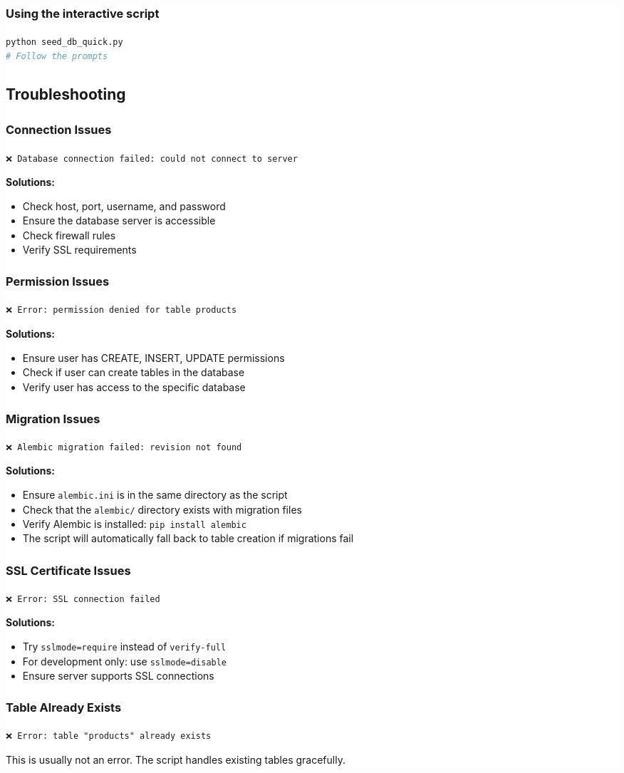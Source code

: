 ### Using the interactive script
```bash
python seed_db_quick.py
# Follow the prompts
```

## Troubleshooting

### Connection Issues
```
❌ Database connection failed: could not connect to server
```
**Solutions:**
- Check host, port, username, and password
- Ensure the database server is accessible
- Check firewall rules
- Verify SSL requirements

### Permission Issues
```
❌ Error: permission denied for table products
```
**Solutions:**
- Ensure user has CREATE, INSERT, UPDATE permissions
- Check if user can create tables in the database
- Verify user has access to the specific database

### Migration Issues
```
❌ Alembic migration failed: revision not found
```
**Solutions:**
- Ensure `alembic.ini` is in the same directory as the script
- Check that the `alembic/` directory exists with migration files
- Verify Alembic is installed: `pip install alembic`
- The script will automatically fall back to table creation if migrations fail

### SSL Certificate Issues
```
❌ Error: SSL connection failed
```
**Solutions:**
- Try `sslmode=require` instead of `verify-full`
- For development only: use `sslmode=disable`
- Ensure server supports SSL connections

### Table Already Exists
```
❌ Error: table "products" already exists
```
This is usually not an error. The script handles existing tables gracefully.
